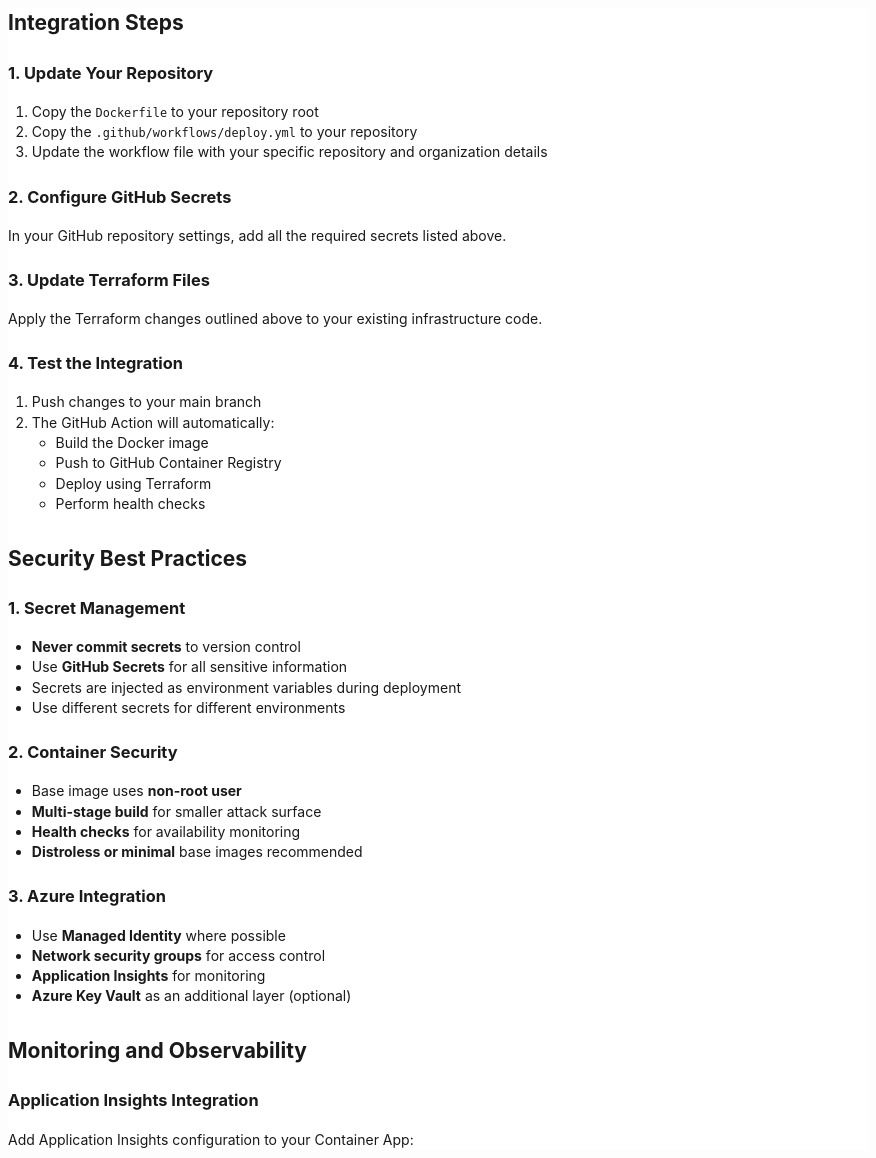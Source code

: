 ## Integration Steps

### 1. Update Your Repository

1. Copy the `Dockerfile` to your repository root
2. Copy the `.github/workflows/deploy.yml` to your repository
3. Update the workflow file with your specific repository and organization details

### 2. Configure GitHub Secrets

In your GitHub repository settings, add all the required secrets listed above.

### 3. Update Terraform Files

Apply the Terraform changes outlined above to your existing infrastructure code.

### 4. Test the Integration

1. Push changes to your main branch
2. The GitHub Action will automatically:
   - Build the Docker image
   - Push to GitHub Container Registry
   - Deploy using Terraform
   - Perform health checks

## Security Best Practices

### 1. Secret Management
- **Never commit secrets** to version control
- Use **GitHub Secrets** for all sensitive information
- Secrets are injected as environment variables during deployment
- Use different secrets for different environments

### 2. Container Security
- Base image uses **non-root user**
- **Multi-stage build** for smaller attack surface
- **Health checks** for availability monitoring
- **Distroless or minimal** base images recommended

### 3. Azure Integration
- Use **Managed Identity** where possible
- **Network security groups** for access control
- **Application Insights** for monitoring
- **Azure Key Vault** as an additional layer (optional)

## Monitoring and Observability

### Application Insights Integration
Add Application Insights configuration to your Container App:
